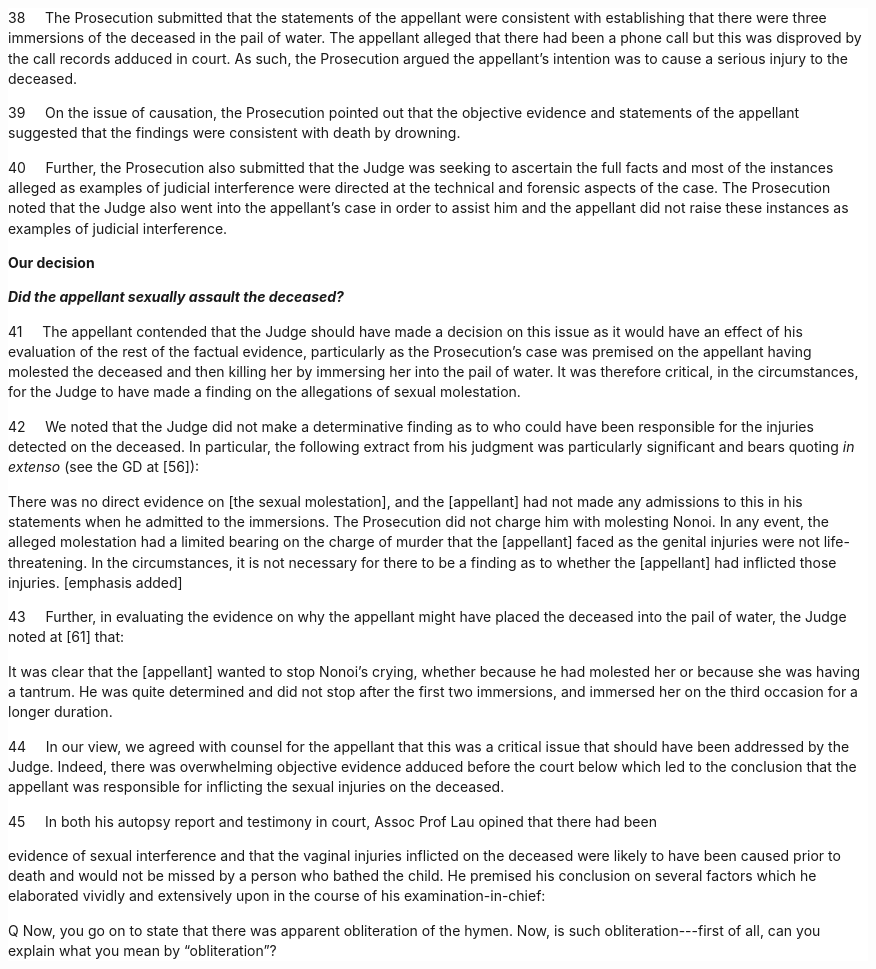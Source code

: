 38     The Prosecution submitted that the statements of the appellant were consistent with establishing that there were three immersions of the deceased in the pail of water. The appellant alleged that there had been a phone call but this was disproved by the call records adduced in court. As such, the Prosecution argued the appellant’s intention was to cause a serious injury to the deceased. 

39     On the issue of causation, the Prosecution pointed out that the objective evidence and statements of the appellant suggested that the findings were consistent with death by drowning. 

40     Further, the Prosecution also submitted that the Judge was seeking to ascertain the full facts and most of the instances alleged as examples of judicial interference were directed at the technical and forensic aspects of the case. The Prosecution noted that the Judge also went into the appellant’s case in order to assist him and the appellant did not raise these instances as examples of judicial interference. 

**Our decision** 

**_Did the appellant sexually assault the deceased?_** 

41     The appellant contended that the Judge should have made a decision on this issue as it would have an effect of his evaluation of the rest of the factual evidence, particularly as the Prosecution’s case was premised on the appellant having molested the deceased and then killing her by immersing her into the pail of water. It was therefore critical, in the circumstances, for the Judge to have made a finding on the allegations of sexual molestation. 

42     We noted that the Judge did not make a determinative finding as to who could have been responsible for the injuries detected on the deceased. In particular, the following extract from his judgment was particularly significant and bears quoting _in extenso_ (see the GD at [56]): 

 There was no direct evidence on [the sexual molestation], and the [appellant] had not made any admissions to this in his statements when he admitted to the immersions. The Prosecution did not charge him with molesting Nonoi. In any event, the alleged molestation had a limited bearing on the charge of murder that the [appellant] faced as the genital injuries were not life-threatening. In the circumstances, it is not necessary for there to be a finding as to whether the [appellant] had inflicted those injuries. [emphasis added] 

43     Further, in evaluating the evidence on why the appellant might have placed the deceased into the pail of water, the Judge noted at [61] that: 

 It was clear that the [appellant] wanted to stop Nonoi’s crying, whether because he had molested her or because she was having a tantrum. He was quite determined and did not stop after the first two immersions, and immersed her on the third occasion for a longer duration. 

44     In our view, we agreed with counsel for the appellant that this was a critical issue that should have been addressed by the Judge. Indeed, there was overwhelming objective evidence adduced before the court below which led to the conclusion that the appellant was responsible for inflicting the sexual injuries on the deceased. 

45     In both his autopsy report and testimony in court, Assoc Prof Lau opined that there had been 


evidence of sexual interference and that the vaginal injuries inflicted on the deceased were likely to have been caused prior to death and would not be missed by a person who bathed the child. He premised his conclusion on several factors which he elaborated vividly and extensively upon in the course of his examination-in-chief: 

Q Now, you go on to state that there was apparent obliteration of the hymen. Now, is such obliteration---first of all, can you explain what you mean by “obliteration”? 
